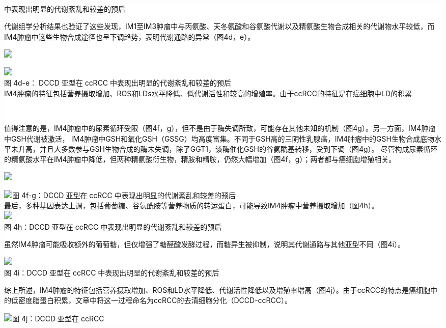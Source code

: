中表现出明显的代谢紊乱和较差的预后</span><span><span><p></p></span></span></section><p><span><span>代谢组学分析结果也验证了这些发现，</span><span>IM1<span>至</span><span>IM3</span><span>肿瘤中与丙氨酸、天冬氨酸和谷氨酸代谢以及精氨酸生物合成相关的代谢物水平较低，而</span><span>IM4</span><span>肿瘤中这些生物合成途径也呈下调趋势，表明代谢通路的异常</span></span><span>（图</span><span>4d<span>，</span><span>e</span><span>）。</span></span></span></p><p><img data-galleryid="" data-imgfileid="503746249" data-ratio="0.9034653465346535" data-s="300,640" data-src="https://mmbiz.qpic.cn/mmbiz_png/N3X4LBoaQjVR0yG2icxy4FnktIuwVsgx4x3MR2rQbM7JMeKh8VIofloE0afaCLjvP5Pk1GshUYEcmvcgSnXibx6w/640?wx_fmt=png&amp;from=appmsg" data-type="png" data-w="404" src="https://mmbiz.qpic.cn/mmbiz_png/N3X4LBoaQjVR0yG2icxy4FnktIuwVsgx4x3MR2rQbM7JMeKh8VIofloE0afaCLjvP5Pk1GshUYEcmvcgSnXibx6w/640?wx_fmt=png&amp;from=appmsg"></p><section><img data-galleryid="" data-imgfileid="503746250" data-ratio="0.8593350383631714" data-s="300,640" data-src="https://mmbiz.qpic.cn/mmbiz_png/N3X4LBoaQjVR0yG2icxy4FnktIuwVsgx4UdzXyFzibqE3hvMC1JkRh4OK4FSV4XJwkibh3hR9Q5t8ibWoHfAobGX7Q/640?wx_fmt=png&amp;from=appmsg" data-type="png" data-w="391" src="https://mmbiz.qpic.cn/mmbiz_png/N3X4LBoaQjVR0yG2icxy4FnktIuwVsgx4UdzXyFzibqE3hvMC1JkRh4OK4FSV4XJwkibh3hR9Q5t8ibWoHfAobGX7Q/640?wx_fmt=png&amp;from=appmsg"></section><section><span>图 4d-e：</span><span> DCCD 亚型在 ccRCC 中表现出明显的代谢紊乱和较差的预后</span></section><section><span>IM4</span><span>肿瘤的特征包括营养摄取增加、</span><span>ROS</span><span>和</span><span>LDs</span><span>水平降低、低代谢活性和较高的增殖率。由于</span><span>ccRCC</span><span>的特征是在癌细胞中</span><span>LD</span><span>的积累</span><br></section><p><span><span><span><br></span></span></span></p><p><span><span><span>值得注意的是，</span>IM4<span>肿瘤中的尿素循环受限</span></span><span>（图</span><span>4f<span>，</span><span>g</span><span>），但不是由于酶失调所致，可能存在其他未知的机制</span></span><span>（图</span><span>4g<span>）。</span></span><span>另一方面，</span><span>IM4<span>肿瘤中</span><span>GSH</span><span>代谢被激活， </span><span>IM4</span><span>肿瘤中</span><span>GSH</span><span>和氧化</span><span>GSH</span><span>（</span><span>GSSG</span><span>）均高度富集。不同于</span><span>GSH</span><span>高的三阴性乳腺癌，</span><span>IM4</span><span>肿瘤中的</span><span>GSH</span><span>生物合成底物水平未升高，并且大多数参与</span><span>GSH</span><span>生物合成的酶未失调，除了</span><span>GGT1</span></span><span>，</span><span><span>该酶催化</span>GSH<span>的谷氨酰基转移，受到下调（图</span><span>4g</span><span>）</span></span><span>。</span><span> </span><span>尽管构成尿素循环的精氨酸水平在</span><span>IM4<span>肿瘤中降低，但两种精氨酸衍生物，精胺和精胺，仍然大幅增加（图</span><span>4f</span><span>，</span><span>g</span><span>）；两者都与癌细胞增殖相关</span></span><span>。</span></span></p><p><img data-galleryid="" data-imgfileid="503746251" data-ratio="1.1338582677165354" data-s="300,640" data-src="https://mmbiz.qpic.cn/mmbiz_png/N3X4LBoaQjVR0yG2icxy4FnktIuwVsgx4klqAySic9tlicNfMB0l2NWPGJuia4mcv3NPlRz207XYMKGbzbGXY17E9A/640?wx_fmt=png&amp;from=appmsg" data-type="png" data-w="381" src="https://mmbiz.qpic.cn/mmbiz_png/N3X4LBoaQjVR0yG2icxy4FnktIuwVsgx4klqAySic9tlicNfMB0l2NWPGJuia4mcv3NPlRz207XYMKGbzbGXY17E9A/640?wx_fmt=png&amp;from=appmsg"></p><section><img data-galleryid="" data-imgfileid="503746252" data-ratio="0.7367088607594937" data-s="300,640" data-src="https://mmbiz.qpic.cn/mmbiz_png/N3X4LBoaQjVR0yG2icxy4FnktIuwVsgx4wNuyPh6SXxn8GquddEN1paZ9cfbl6QoZf1cC9nDFGqtIcQyeT7dtcQ/640?wx_fmt=png&amp;from=appmsg" data-type="png" data-w="790" src="https://mmbiz.qpic.cn/mmbiz_png/N3X4LBoaQjVR0yG2icxy4FnktIuwVsgx4wNuyPh6SXxn8GquddEN1paZ9cfbl6QoZf1cC9nDFGqtIcQyeT7dtcQ/640?wx_fmt=png&amp;from=appmsg"><span>图 4f-g：</span><span>DCCD 亚型在 ccRCC 中表现出明显的代谢紊乱和较差的预后</span></section><section><span>最后，</span><span><span>多种基因表达上调，包括葡萄糖、谷氨酰胺等营养物质的转运蛋白，可能导致</span>IM4<span>肿瘤中营养摄取增加</span></span><span>（图</span><span>4h<span>）。</span></span></section><section><img data-galleryid="" data-imgfileid="503746253" data-ratio="0.9588235294117647" data-s="300,640" data-src="https://mmbiz.qpic.cn/mmbiz_png/N3X4LBoaQjVR0yG2icxy4FnktIuwVsgx4EbQwSyJflsjaDgrknjmjgCj9kHhbXZ3mlzcSHGTBMC8ia4DypgpOMcA/640?wx_fmt=png&amp;from=appmsg" data-type="png" data-w="340" src="https://mmbiz.qpic.cn/mmbiz_png/N3X4LBoaQjVR0yG2icxy4FnktIuwVsgx4EbQwSyJflsjaDgrknjmjgCj9kHhbXZ3mlzcSHGTBMC8ia4DypgpOMcA/640?wx_fmt=png&amp;from=appmsg"></section><section><span>图 4h：</span><span>DCCD 亚型在 ccRCC 中表现出明显的代谢紊乱和较差的预后</span></section><p><span><span><span>虽然</span>IM4<span>肿瘤可能吸收额外的葡萄糖，但仅增强了糖醛酸发酵过程，而糖异生被抑制，说明其代谢通路与其他亚型不同</span></span><span>（图</span><span>4</span><span>i</span><span><span>）。</span></span></span></p><section><img data-galleryid="" data-imgfileid="503746254" data-ratio="0.7488262910798122" data-s="300,640" data-src="https://mmbiz.qpic.cn/mmbiz_png/N3X4LBoaQjVR0yG2icxy4FnktIuwVsgx4GSONM9edpCAMebX0ZvM0ZGGOr5WkUicXs8zAQspzKM2ddzicm5Sr8iahQ/640?wx_fmt=png&amp;from=appmsg" data-type="png" data-w="426" src="https://mmbiz.qpic.cn/mmbiz_png/N3X4LBoaQjVR0yG2icxy4FnktIuwVsgx4GSONM9edpCAMebX0ZvM0ZGGOr5WkUicXs8zAQspzKM2ddzicm5Sr8iahQ/640?wx_fmt=png&amp;from=appmsg"></section><section><span>图 4i：</span><span>DCCD 亚型在 ccRCC 中表现出明显的代谢紊乱和较差的预后</span></section><p><span><span>综上所述，</span><span>IM4<span>肿瘤的特征包括营养摄取增加、</span><span>ROS</span><span>和</span><span>LD</span><span>水平降低、代谢活性降低以及增殖率增高（图</span><span>4j</span><span>）</span></span><span>。由于</span><span>ccRCC<span>的特点是癌细胞中的低密度脂蛋白积累，</span></span><span>文章中</span><span><span>将这一过程命名为</span>ccRCC<span>的去清细胞分化</span></span><span>（</span><span>DCCD-ccRCC</span><span>）。</span></span></p><section><img data-galleryid="" data-imgfileid="503746255" data-ratio="0.37052341597796146" data-s="300,640" data-src="https://mmbiz.qpic.cn/mmbiz_png/N3X4LBoaQjVR0yG2icxy4FnktIuwVsgx4ahNJEZ08rPfmxGRSYtkVaHN0Gjw0cEwz1stc21tibiad13DCmtOBnPYQ/640?wx_fmt=png&amp;from=appmsg" data-type="png" data-w="726" src="https://mmbiz.qpic.cn/mmbiz_png/N3X4LBoaQjVR0yG2icxy4FnktIuwVsgx4ahNJEZ08rPfmxGRSYtkVaHN0Gjw0cEwz1stc21tibiad13DCmtOBnPYQ/640?wx_fmt=png&amp;from=appmsg"><span>图 4j：</span><span>DCCD 亚型在 ccRCC